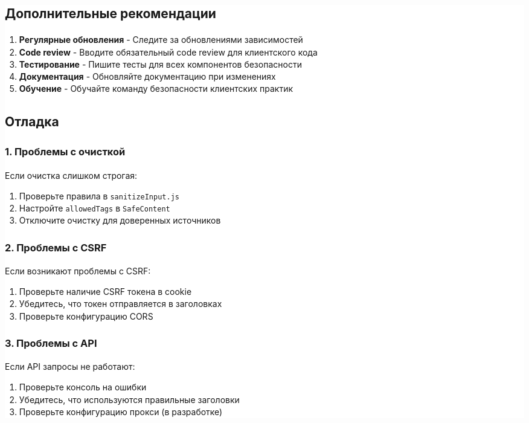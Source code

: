 ## Дополнительные рекомендации

1. **Регулярные обновления** - Следите за обновлениями зависимостей
2. **Code review** - Вводите обязательный code review для клиентского кода
3. **Тестирование** - Пишите тесты для всех компонентов безопасности
4. **Документация** - Обновляйте документацию при изменениях
5. **Обучение** - Обучайте команду безопасности клиентских практик

## Отладка

### 1. Проблемы с очисткой

Если очистка слишком строгая:

1. Проверьте правила в `sanitizeInput.js`
2. Настройте `allowedTags` в `SafeContent`
3. Отключите очистку для доверенных источников

### 2. Проблемы с CSRF

Если возникают проблемы с CSRF:

1. Проверьте наличие CSRF токена в cookie
2. Убедитесь, что токен отправляется в заголовках
3. Проверьте конфигурацию CORS

### 3. Проблемы с API

Если API запросы не работают:

1. Проверьте консоль на ошибки
2. Убедитесь, что используются правильные заголовки
3. Проверьте конфигурацию прокси (в разработке)